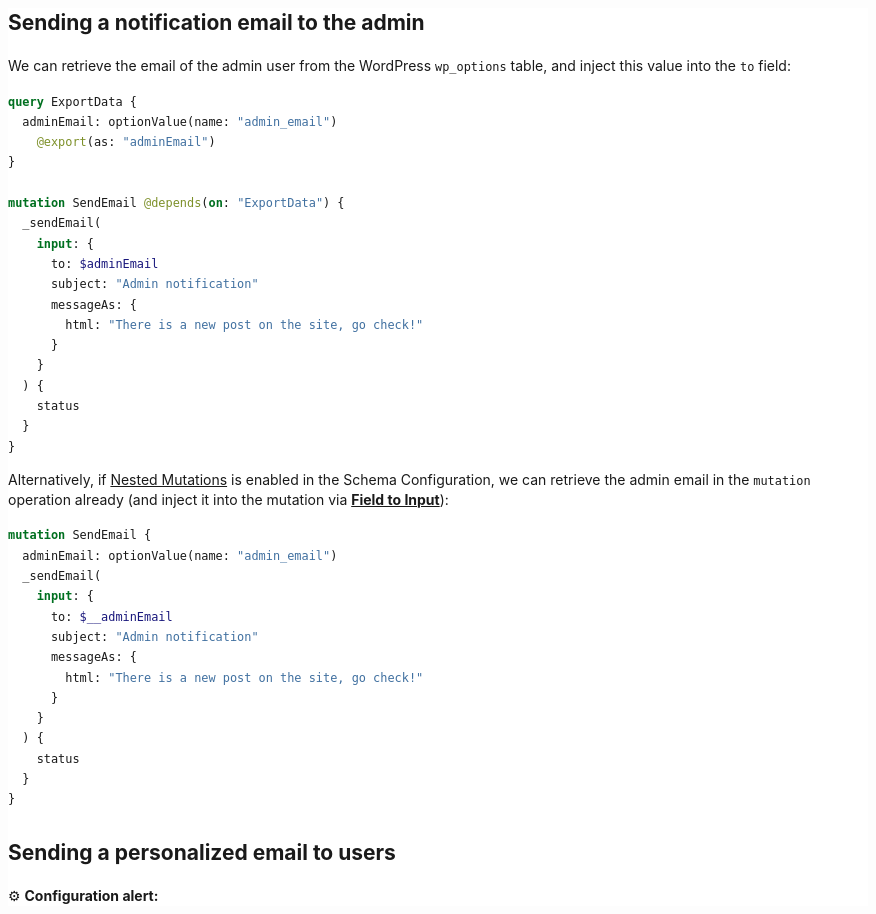## Sending a notification email to the admin

We can retrieve the email of the admin user from the WordPress `wp_options` table, and inject this value into the `to` field:

```graphql
query ExportData {
  adminEmail: optionValue(name: "admin_email")
    @export(as: "adminEmail")
}

mutation SendEmail @depends(on: "ExportData") {
  _sendEmail(
    input: {
      to: $adminEmail
      subject: "Admin notification"
      messageAs: {
        html: "There is a new post on the site, go check!"
      }
    }
  ) {
    status
  }
}
```

Alternatively, if [Nested Mutations](https://gatographql.com/guides/schema/using-nested-mutations/) is enabled in the Schema Configuration, we can retrieve the admin email in the `mutation` operation already (and inject it into the mutation via [**Field to Input**](https://gatographql.com/extensions/field-to-input/)):

```graphql
mutation SendEmail {
  adminEmail: optionValue(name: "admin_email")
  _sendEmail(
    input: {
      to: $__adminEmail
      subject: "Admin notification"
      messageAs: {
        html: "There is a new post on the site, go check!"
      }
    }
  ) {
    status
  }
}
```

## Sending a personalized email to users

<div class="doc-config-highlight" markdown=1>

⚙️ **Configuration alert:**
